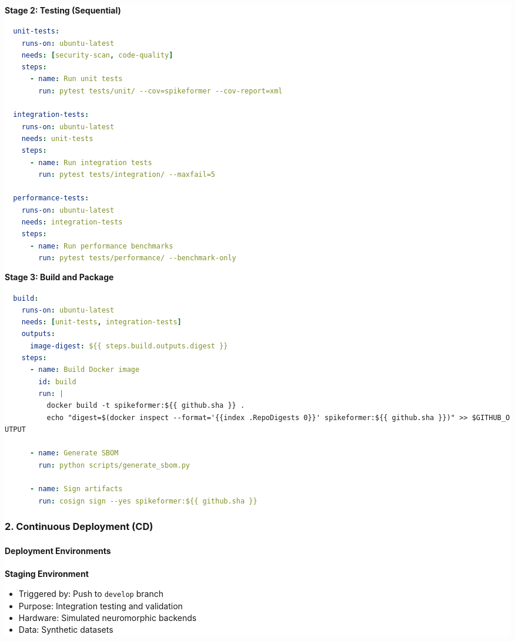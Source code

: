 **Stage 2: Testing (Sequential)**
```yaml
  unit-tests:
    runs-on: ubuntu-latest
    needs: [security-scan, code-quality]
    steps:
      - name: Run unit tests
        run: pytest tests/unit/ --cov=spikeformer --cov-report=xml
        
  integration-tests:
    runs-on: ubuntu-latest
    needs: unit-tests
    steps:
      - name: Run integration tests
        run: pytest tests/integration/ --maxfail=5
        
  performance-tests:
    runs-on: ubuntu-latest
    needs: integration-tests
    steps:
      - name: Run performance benchmarks
        run: pytest tests/performance/ --benchmark-only
```

**Stage 3: Build and Package**
```yaml
  build:
    runs-on: ubuntu-latest
    needs: [unit-tests, integration-tests]
    outputs:
      image-digest: ${{ steps.build.outputs.digest }}
    steps:
      - name: Build Docker image
        id: build
        run: |
          docker build -t spikeformer:${{ github.sha }} .
          echo "digest=$(docker inspect --format='{{index .RepoDigests 0}}' spikeformer:${{ github.sha }})" >> $GITHUB_OUTPUT
          
      - name: Generate SBOM
        run: python scripts/generate_sbom.py
        
      - name: Sign artifacts
        run: cosign sign --yes spikeformer:${{ github.sha }}
```

### 2. Continuous Deployment (CD)

#### Deployment Environments

**Staging Environment**
- Triggered by: Push to `develop` branch
- Purpose: Integration testing and validation
- Hardware: Simulated neuromorphic backends
- Data: Synthetic datasets

